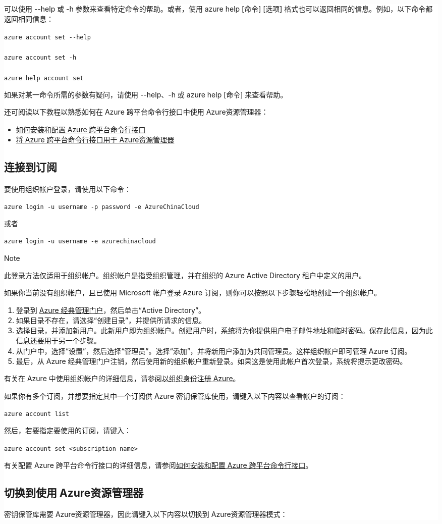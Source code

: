 可以使用 --help 或 -h 参数来查看特定命令的帮助。或者，使用 azure help \[命令\] \[选项\] 格式也可以返回相同的信息。例如，以下命令都返回相同信息：

```
azure account set --help

azure account set -h

azure help account set
```

如果对某一命令所需的参数有疑问，请使用 --help、-h 或 azure help \[命令\] 来查看帮助。

还可阅读以下教程以熟悉如何在 Azure 跨平台命令行接口中使用 Azure资源管理器：

- [如何安装和配置 Azure 跨平台命令行接口](../xplat-cli-install.md)
- [将 Azure 跨平台命令行接口用于 Azure资源管理器](../azure-resource-manager/xplat-cli-azure-resource-manager.md)

## 连接到订阅
要使用组织帐户登录，请使用以下命令：

```
azure login -u username -p password -e AzureChinaCloud
```

或者

```
azure login -u username -e azurechinacloud
```

> [!NOTE]
此登录方法仅适用于组织帐户。组织帐户是指受组织管理，并在组织的 Azure Active Directory 租户中定义的用户。
> 
> 

如果你当前没有组织帐户，且已使用 Microsoft 帐户登录 Azure 订阅，则你可以按照以下步骤轻松地创建一个组织帐户。

1. 登录到 [Azure 经典管理门户](https://manage.windowsazure.cn/)，然后单击“Active Directory”。
2. 如果目录不存在，请选择“创建目录”，并提供所请求的信息。
3. 选择目录，并添加新用户。此新用户即为组织帐户。创建用户时，系统将为你提供用户电子邮件地址和临时密码。保存此信息，因为此信息还要用于另一个步骤。
4. 从门户中，选择“设置”，然后选择“管理员”。选择“添加”，并将新用户添加为共同管理员。这样组织帐户即可管理 Azure 订阅。
5. 最后，从 Azure 经典管理门户注销，然后使用新的组织帐户重新登录。如果这是使用此帐户首次登录，系统将提示更改密码。

有关在 Azure 中使用组织帐户的详细信息，请参阅[以组织身份注册 Azure](../active-directory/sign-up-organization.md)。

如果你有多个订阅，并想要指定其中一个订阅供 Azure 密钥保管库使用，请键入以下内容以查看帐户的订阅：

```
azure account list
```

然后，若要指定要使用的订阅，请键入：

```
azure account set <subscription name>
```

有关配置 Azure 跨平台命令行接口的详细信息，请参阅[如何安装和配置 Azure 跨平台命令行接口](../xplat-cli-install.md)。

## 切换到使用 Azure资源管理器
密钥保管库需要 Azure资源管理器，因此请键入以下内容以切换到 Azure资源管理器模式：
